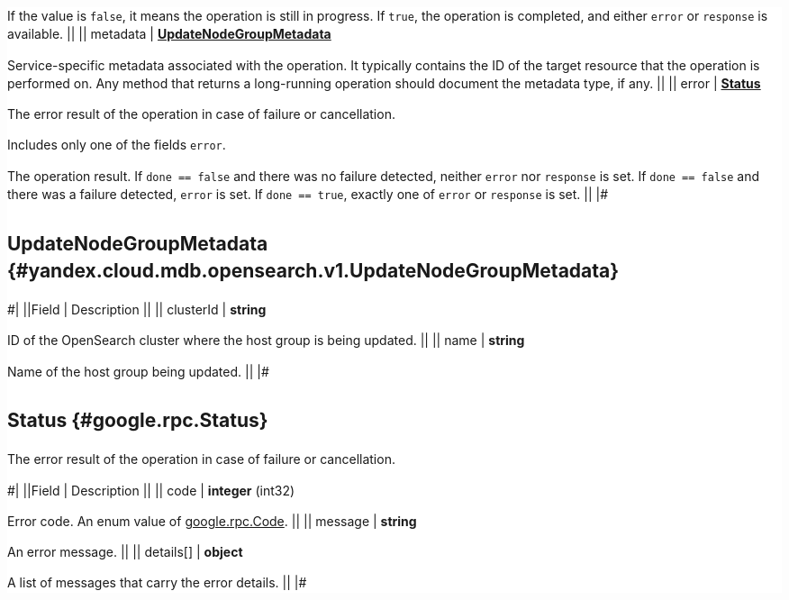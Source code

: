 If the value is `false`, it means the operation is still in progress.
If `true`, the operation is completed, and either `error` or `response` is available. ||
|| metadata | **[UpdateNodeGroupMetadata](#yandex.cloud.mdb.opensearch.v1.UpdateNodeGroupMetadata)**

Service-specific metadata associated with the operation.
It typically contains the ID of the target resource that the operation is performed on.
Any method that returns a long-running operation should document the metadata type, if any. ||
|| error | **[Status](#google.rpc.Status)**

The error result of the operation in case of failure or cancellation.

Includes only one of the fields `error`.

The operation result.
If `done == false` and there was no failure detected, neither `error` nor `response` is set.
If `done == false` and there was a failure detected, `error` is set.
If `done == true`, exactly one of `error` or `response` is set. ||
|#

## UpdateNodeGroupMetadata {#yandex.cloud.mdb.opensearch.v1.UpdateNodeGroupMetadata}

#|
||Field | Description ||
|| clusterId | **string**

ID of the OpenSearch cluster where the host group is being updated. ||
|| name | **string**

Name of the host group being updated. ||
|#

## Status {#google.rpc.Status}

The error result of the operation in case of failure or cancellation.

#|
||Field | Description ||
|| code | **integer** (int32)

Error code. An enum value of [google.rpc.Code](https://github.com/googleapis/googleapis/blob/master/google/rpc/code.proto). ||
|| message | **string**

An error message. ||
|| details[] | **object**

A list of messages that carry the error details. ||
|#